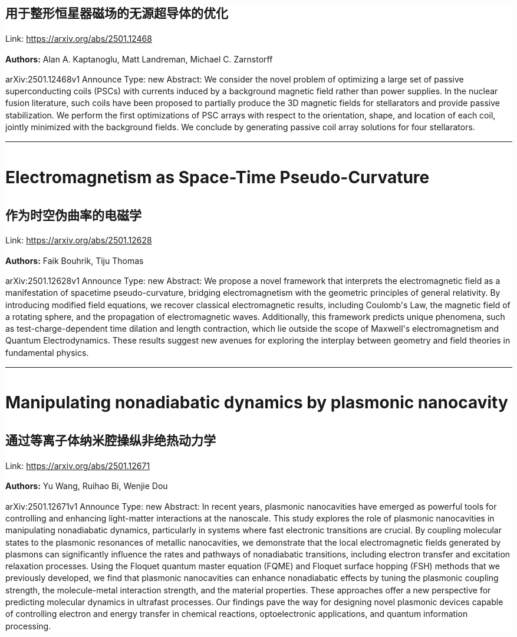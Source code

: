 ## 用于整形恒星器磁场的无源超导体的优化

Link: https://arxiv.org/abs/2501.12468

**Authors:** Alan A. Kaptanoglu, Matt Landreman, Michael C. Zarnstorff

arXiv:2501.12468v1 Announce Type: new 
Abstract: We consider the novel problem of optimizing a large set of passive superconducting coils (PSCs) with currents induced by a background magnetic field rather than power supplies. In the nuclear fusion literature, such coils have been proposed to partially produce the 3D magnetic fields for stellarators and provide passive stabilization. We perform the first optimizations of PSC arrays with respect to the orientation, shape, and location of each coil, jointly minimized with the background fields. We conclude by generating passive coil array solutions for four stellarators.


---
# Electromagnetism as Space-Time Pseudo-Curvature

## 作为时空伪曲率的电磁学

Link: https://arxiv.org/abs/2501.12628

**Authors:** Faik Bouhrik, Tiju Thomas

arXiv:2501.12628v1 Announce Type: new 
Abstract: We propose a novel framework that interprets the electromagnetic field as a manifestation of spacetime pseudo-curvature, bridging electromagnetism with the geometric principles of general relativity. By introducing modified field equations, we recover classical electromagnetic results, including Coulomb's Law, the magnetic field of a rotating sphere, and the propagation of electromagnetic waves. Additionally, this framework predicts unique phenomena, such as test-charge-dependent time dilation and length contraction, which lie outside the scope of Maxwell's electromagnetism and Quantum Electrodynamics. These results suggest new avenues for exploring the interplay between geometry and field theories in fundamental physics.


---
# Manipulating nonadiabatic dynamics by plasmonic nanocavity

## 通过等离子体纳米腔操纵非绝热动力学

Link: https://arxiv.org/abs/2501.12671

**Authors:** Yu Wang, Ruihao Bi, Wenjie Dou

arXiv:2501.12671v1 Announce Type: new 
Abstract: In recent years, plasmonic nanocavities have emerged as powerful tools for controlling and enhancing light-matter interactions at the nanoscale. This study explores the role of plasmonic nanocavities in manipulating nonadiabatic dynamics, particularly in systems where fast electronic transitions are crucial. By coupling molecular states to the plasmonic resonances of metallic nanocavities, we demonstrate that the local electromagnetic fields generated by plasmons can significantly influence the rates and pathways of nonadiabatic transitions, including electron transfer and excitation relaxation processes. Using the Floquet quantum master equation (FQME) and Floquet surface hopping (FSH) methods that we previously developed, we find that plasmonic nanocavities can enhance nonadiabatic effects by tuning the plasmonic coupling strength, the molecule-metal interaction strength, and the material properties. These approaches offer a new perspective for predicting molecular dynamics in ultrafast processes. Our findings pave the way for designing novel plasmonic devices capable of controlling electron and energy transfer in chemical reactions, optoelectronic applications, and quantum information processing.
